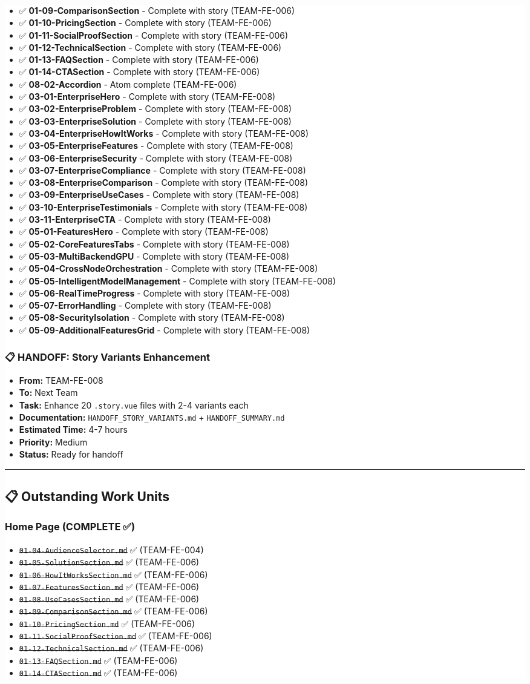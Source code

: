 - ✅ **01-09-ComparisonSection** - Complete with story (TEAM-FE-006)
- ✅ **01-10-PricingSection** - Complete with story (TEAM-FE-006)
- ✅ **01-11-SocialProofSection** - Complete with story (TEAM-FE-006)
- ✅ **01-12-TechnicalSection** - Complete with story (TEAM-FE-006)
- ✅ **01-13-FAQSection** - Complete with story (TEAM-FE-006)
- ✅ **01-14-CTASection** - Complete with story (TEAM-FE-006)
- ✅ **08-02-Accordion** - Atom complete (TEAM-FE-006)
- ✅ **03-01-EnterpriseHero** - Complete with story (TEAM-FE-008)
- ✅ **03-02-EnterpriseProblem** - Complete with story (TEAM-FE-008)
- ✅ **03-03-EnterpriseSolution** - Complete with story (TEAM-FE-008)
- ✅ **03-04-EnterpriseHowItWorks** - Complete with story (TEAM-FE-008)
- ✅ **03-05-EnterpriseFeatures** - Complete with story (TEAM-FE-008)
- ✅ **03-06-EnterpriseSecurity** - Complete with story (TEAM-FE-008)
- ✅ **03-07-EnterpriseCompliance** - Complete with story (TEAM-FE-008)
- ✅ **03-08-EnterpriseComparison** - Complete with story (TEAM-FE-008)
- ✅ **03-09-EnterpriseUseCases** - Complete with story (TEAM-FE-008)
- ✅ **03-10-EnterpriseTestimonials** - Complete with story (TEAM-FE-008)
- ✅ **03-11-EnterpriseCTA** - Complete with story (TEAM-FE-008)
- ✅ **05-01-FeaturesHero** - Complete with story (TEAM-FE-008)
- ✅ **05-02-CoreFeaturesTabs** - Complete with story (TEAM-FE-008)
- ✅ **05-03-MultiBackendGPU** - Complete with story (TEAM-FE-008)
- ✅ **05-04-CrossNodeOrchestration** - Complete with story (TEAM-FE-008)
- ✅ **05-05-IntelligentModelManagement** - Complete with story (TEAM-FE-008)
- ✅ **05-06-RealTimeProgress** - Complete with story (TEAM-FE-008)
- ✅ **05-07-ErrorHandling** - Complete with story (TEAM-FE-008)
- ✅ **05-08-SecurityIsolation** - Complete with story (TEAM-FE-008)
- ✅ **05-09-AdditionalFeaturesGrid** - Complete with story (TEAM-FE-008)

### 📋 HANDOFF: Story Variants Enhancement
- **From:** TEAM-FE-008
- **To:** Next Team
- **Task:** Enhance 20 `.story.vue` files with 2-4 variants each
- **Documentation:** `HANDOFF_STORY_VARIANTS.md` + `HANDOFF_SUMMARY.md`
- **Estimated Time:** 4-7 hours
- **Priority:** Medium
- **Status:** Ready for handoff

---

## 📋 Outstanding Work Units

### Home Page (COMPLETE ✅)
- ~~`01-04-AudienceSelector.md`~~ ✅ (TEAM-FE-004)
- ~~`01-05-SolutionSection.md`~~ ✅ (TEAM-FE-006)
- ~~`01-06-HowItWorksSection.md`~~ ✅ (TEAM-FE-006)
- ~~`01-07-FeaturesSection.md`~~ ✅ (TEAM-FE-006)
- ~~`01-08-UseCasesSection.md`~~ ✅ (TEAM-FE-006)
- ~~`01-09-ComparisonSection.md`~~ ✅ (TEAM-FE-006)
- ~~`01-10-PricingSection.md`~~ ✅ (TEAM-FE-006)
- ~~`01-11-SocialProofSection.md`~~ ✅ (TEAM-FE-006)
- ~~`01-12-TechnicalSection.md`~~ ✅ (TEAM-FE-006)
- ~~`01-13-FAQSection.md`~~ ✅ (TEAM-FE-006)
- ~~`01-14-CTASection.md`~~ ✅ (TEAM-FE-006)
